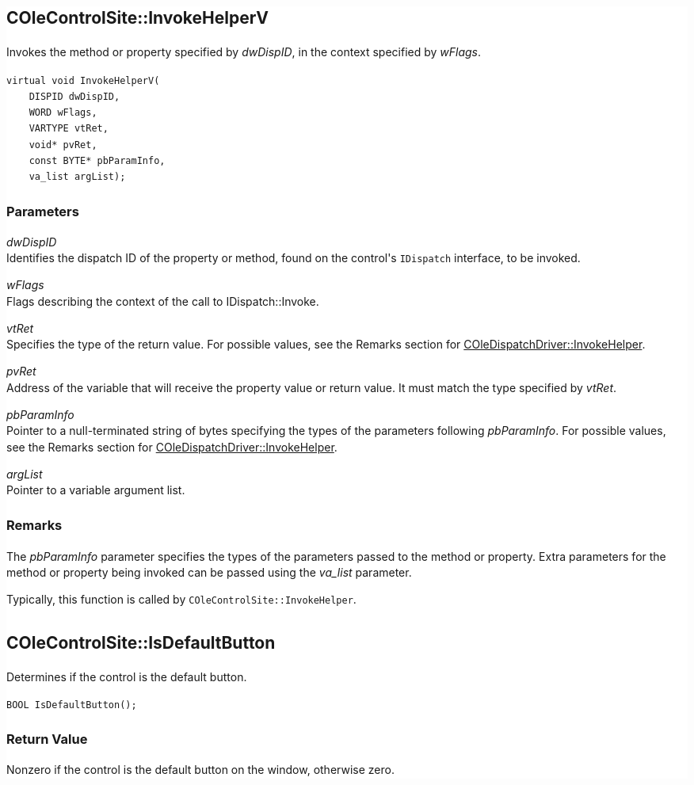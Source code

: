 ##  <a name="invokehelperv"></a>  COleControlSite::InvokeHelperV  
 Invokes the method or property specified by *dwDispID*, in the context specified by *wFlags*.  
  
```  
virtual void InvokeHelperV(
    DISPID dwDispID,  
    WORD wFlags,  
    VARTYPE vtRet,  
    void* pvRet,  
    const BYTE* pbParamInfo,  
    va_list argList);
```  
  
### Parameters  
 *dwDispID*  
 Identifies the dispatch ID of the property or method, found on the control's `IDispatch` interface, to be invoked.  
  
 *wFlags*  
 Flags describing the context of the call to IDispatch::Invoke.  
  
 *vtRet*  
 Specifies the type of the return value. For possible values, see the Remarks section for [COleDispatchDriver::InvokeHelper](../../mfc/reference/coledispatchdriver-class.md#invokehelper).  
  
 *pvRet*  
 Address of the variable that will receive the property value or return value. It must match the type specified by *vtRet*.  
  
 *pbParamInfo*  
 Pointer to a null-terminated string of bytes specifying the types of the parameters following *pbParamInfo*. For possible values, see the Remarks section for [COleDispatchDriver::InvokeHelper](../../mfc/reference/coledispatchdriver-class.md#invokehelper).  
  
 *argList*  
 Pointer to a variable argument list.  
  
### Remarks  
 The *pbParamInfo* parameter specifies the types of the parameters passed to the method or property. Extra parameters for the method or property being invoked can be passed using the *va_list* parameter.  
  
 Typically, this function is called by `COleControlSite::InvokeHelper`.  
  
##  <a name="isdefaultbutton"></a>  COleControlSite::IsDefaultButton  
 Determines if the control is the default button.  
  
```  
BOOL IsDefaultButton();
```  
  
### Return Value  
 Nonzero if the control is the default button on the window, otherwise zero.  
  